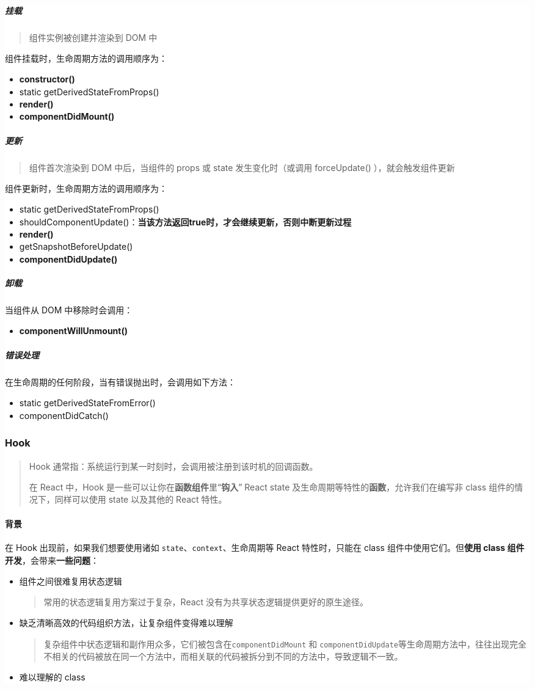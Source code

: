 ##### 挂载

> 组件实例被创建并渲染到 DOM 中

组件挂载时，生命周期方法的调用顺序为：

+ **constructor()**
+ static getDerivedStateFromProps()
+ **render()**
+ **componentDidMount()**

##### 更新

> 组件首次渲染到 DOM 中后，当组件的 props 或 state 发生变化时（或调用 forceUpdate() ），就会触发组件更新

组件更新时，生命周期方法的调用顺序为：

+ static getDerivedStateFromProps()
+ shouldComponentUpdate()：**当该方法返回true时，才会继续更新，否则中断更新过程**
+ **render()**
+ getSnapshotBeforeUpdate()
+ **componentDidUpdate()**

##### 卸载

当组件从 DOM 中移除时会调用：

+ **componentWillUnmount()**

##### 错误处理

在生命周期的任何阶段，当有错误抛出时，会调用如下方法：

+ static getDerivedStateFromError()
+ componentDidCatch()



### Hook

> Hook 通常指：系统运行到某一时刻时，会调用被注册到该时机的回调函数。
>
> 在 React 中，Hook 是一些可以让你在**函数组件**里“**钩入**”  React state 及生命周期等特性的**函数**，允许我们在编写非 class 组件的情况下，同样可以使用 state 以及其他的 React 特性。

#### 背景

在 Hook 出现前，如果我们想要使用诸如 `state`、`context`、生命周期等 React 特性时，只能在 class 组件中使用它们。但**使用 class 组件开发**，会带来**一些问题**：

+ 组件之间很难复用状态逻辑

  > 常用的状态逻辑复用方案过于复杂，React 没有为共享状态逻辑提供更好的原生途径。

+ 缺乏清晰高效的代码组织方法，让复杂组件变得难以理解

  > 复杂组件中状态逻辑和副作用众多，它们被包含在`componentDidMount` 和 `componentDidUpdate`等生命周期方法中，往往出现完全不相关的代码被放在同一个方法中，而相关联的代码被拆分到不同的方法中，导致逻辑不一致。

+ 难以理解的 class
